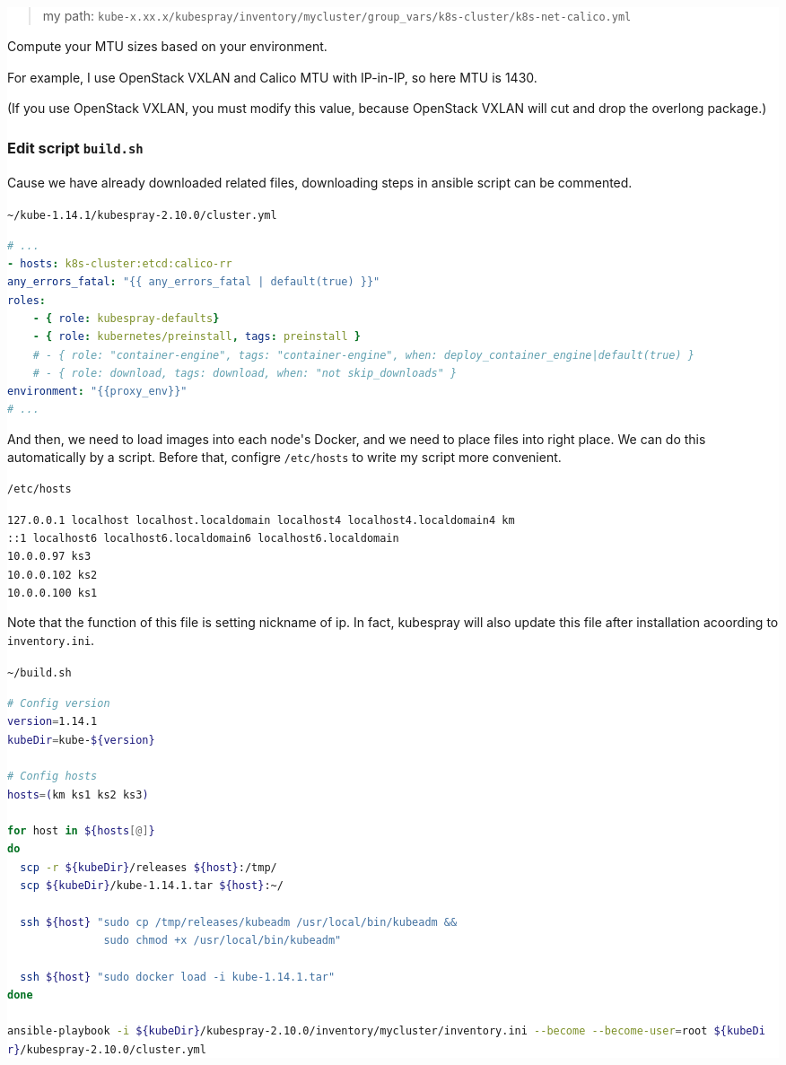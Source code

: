> my path: `kube-x.xx.x/kubespray/inventory/mycluster/group_vars/k8s-cluster/k8s-net-calico.yml`

Compute your MTU sizes based on your environment.

For example, I use OpenStack VXLAN and Calico MTU with IP-in-IP, so here MTU is 1430.

(If you use OpenStack VXLAN, you must modify this value, because OpenStack VXLAN will cut and drop the overlong package.)

### Edit script `build.sh`

Cause we have already downloaded related files, downloading steps in ansible script can be commented.

`~/kube-1.14.1/kubespray-2.10.0/cluster.yml`

```yaml
# ...
- hosts: k8s-cluster:etcd:calico-rr
any_errors_fatal: "{{ any_errors_fatal | default(true) }}"
roles:
    - { role: kubespray-defaults}
    - { role: kubernetes/preinstall, tags: preinstall }
    # - { role: "container-engine", tags: "container-engine", when: deploy_container_engine|default(true) }
    # - { role: download, tags: download, when: "not skip_downloads" }
environment: "{{proxy_env}}"
# ...
```

And then, we need to load images into each node's Docker, and we need to place files into right place. We can do this automatically by a script. Before that, configre  `/etc/hosts`  to write my script more convenient.

 `/etc/hosts`

```
127.0.0.1 localhost localhost.localdomain localhost4 localhost4.localdomain4 km
::1 localhost6 localhost6.localdomain6 localhost6.localdomain
10.0.0.97 ks3
10.0.0.102 ks2
10.0.0.100 ks1
```

Note that the function of this file is setting nickname of ip. In fact, kubespray will also update this file after installation acoording to `inventory.ini`.

`~/build.sh`

```bash
# Config version
version=1.14.1
kubeDir=kube-${version}

# Config hosts
hosts=(km ks1 ks2 ks3)

for host in ${hosts[@]}
do
  scp -r ${kubeDir}/releases ${host}:/tmp/
  scp ${kubeDir}/kube-1.14.1.tar ${host}:~/

  ssh ${host} "sudo cp /tmp/releases/kubeadm /usr/local/bin/kubeadm &&
               sudo chmod +x /usr/local/bin/kubeadm"

  ssh ${host} "sudo docker load -i kube-1.14.1.tar"
done

ansible-playbook -i ${kubeDir}/kubespray-2.10.0/inventory/mycluster/inventory.ini --become --become-user=root ${kubeDir}/kubespray-2.10.0/cluster.yml
```